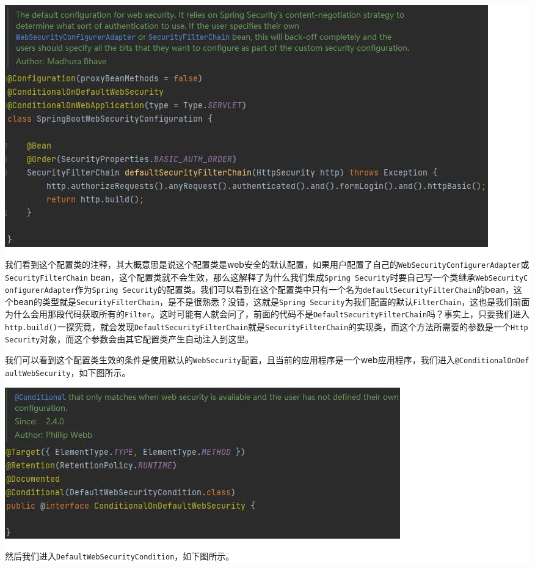 ![SpringBootWebSecurityConfiguration](../image/SpringBootWebSecurityConfiguration.jpg)

​	我们看到这个配置类的注释，其大概意思是说这个配置类是web安全的默认配置，如果用户配置了自己的`WebSecurityConfigurerAdapter`或`SecurityFilterChain` bean，这个配置类就不会生效，那么这解释了为什么我们集成`Spring Security`时要自己写一个类继承`WebSecurityConfigurerAdapter`作为`Spring Security`的配置类。我们可以看到在这个配置类中只有一个名为`defaultSecurityFilterChain`的bean，这个bean的类型就是`SecurityFilterChain`，是不是很熟悉？没错，这就是`Spring Security`为我们配置的默认`FilterChain`，这也是我们前面为什么会用那段代码获取所有的`Filter`。这时可能有人就会问了，前面的代码不是`DefaultSecurityFilterChain`吗？事实上，只要我们进入`http.build()`一探究竟，就会发现`DefaultSecurityFilterChain`就是`SecurityFilterChain`的实现类，而这个方法所需要的参数是一个`HttpSecurity`对象，而这个参数会由其它配置类产生自动注入到这里。

​	我们可以看到这个配置类生效的条件是使用默认的`WebSecurity`配置，且当前的应用程序是一个web应用程序，我们进入`@ConditionalOnDefaultWebSecurity`，如下图所示。

![ConditionalOnDefaultWebSecurity](../image/ConditionalOnDefaultWebSecurity.jpg)

​	然后我们进入`DefaultWebSecurityCondition`，如下图所示。
